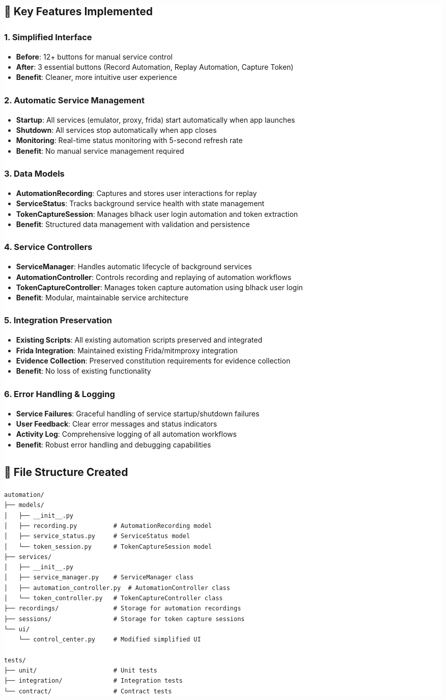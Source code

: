 ## 🚀 Key Features Implemented

### 1. Simplified Interface
- **Before**: 12+ buttons for manual service control
- **After**: 3 essential buttons (Record Automation, Replay Automation, Capture Token)
- **Benefit**: Cleaner, more intuitive user experience

### 2. Automatic Service Management
- **Startup**: All services (emulator, proxy, frida) start automatically when app launches
- **Shutdown**: All services stop automatically when app closes
- **Monitoring**: Real-time status monitoring with 5-second refresh rate
- **Benefit**: No manual service management required

### 3. Data Models
- **AutomationRecording**: Captures and stores user interactions for replay
- **ServiceStatus**: Tracks background service health with state management
- **TokenCaptureSession**: Manages blhack user login automation and token extraction
- **Benefit**: Structured data management with validation and persistence

### 4. Service Controllers
- **ServiceManager**: Handles automatic lifecycle of background services
- **AutomationController**: Controls recording and replaying of automation workflows
- **TokenCaptureController**: Manages token capture automation using blhack user login
- **Benefit**: Modular, maintainable service architecture

### 5. Integration Preservation
- **Existing Scripts**: All existing automation scripts preserved and integrated
- **Frida Integration**: Maintained existing Frida/mitmproxy integration
- **Evidence Collection**: Preserved constitution requirements for evidence collection
- **Benefit**: No loss of existing functionality

### 6. Error Handling & Logging
- **Service Failures**: Graceful handling of service startup/shutdown failures
- **User Feedback**: Clear error messages and status indicators
- **Activity Log**: Comprehensive logging of all automation workflows
- **Benefit**: Robust error handling and debugging capabilities

## 📁 File Structure Created

```
automation/
├── models/
│   ├── __init__.py
│   ├── recording.py          # AutomationRecording model
│   ├── service_status.py     # ServiceStatus model
│   └── token_session.py      # TokenCaptureSession model
├── services/
│   ├── __init__.py
│   ├── service_manager.py    # ServiceManager class
│   ├── automation_controller.py  # AutomationController class
│   └── token_controller.py   # TokenCaptureController class
├── recordings/               # Storage for automation recordings
├── sessions/                 # Storage for token capture sessions
└── ui/
    └── control_center.py     # Modified simplified UI

tests/
├── unit/                     # Unit tests
├── integration/              # Integration tests
└── contract/                 # Contract tests

```
